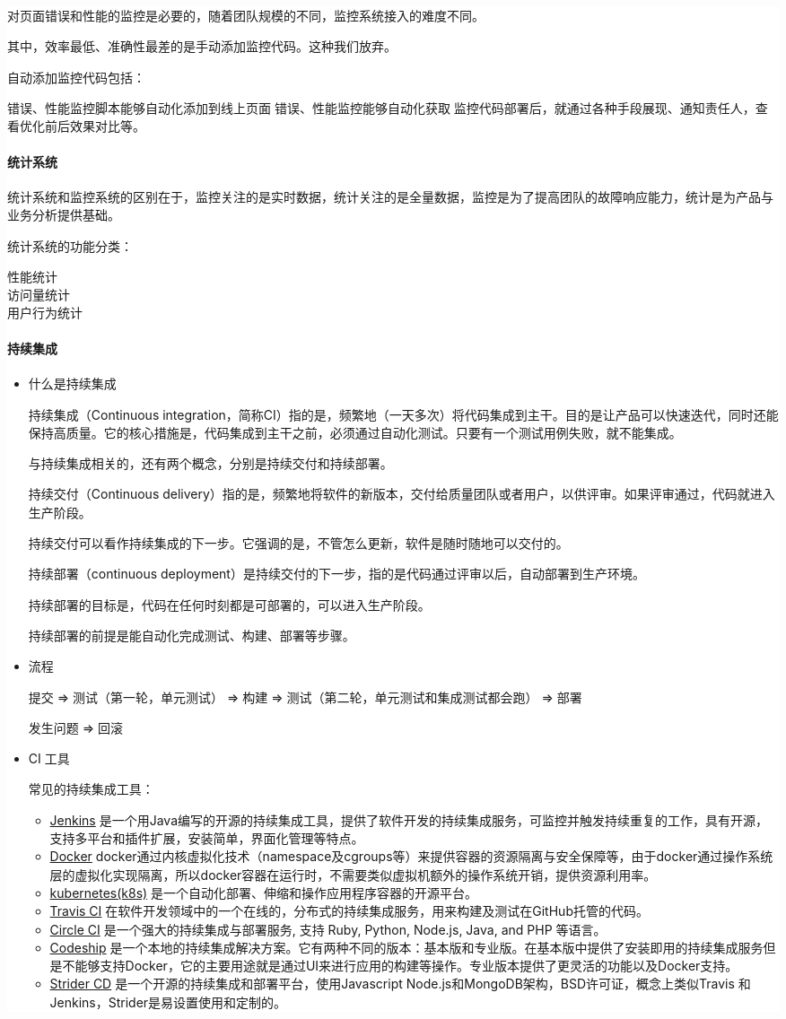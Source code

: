 对页面错误和性能的监控是必要的，随着团队规模的不同，监控系统接入的难度不同。

其中，效率最低、准确性最差的是手动添加监控代码。这种我们放弃。

自动添加监控代码包括：

错误、性能监控脚本能够自动化添加到线上页面
错误、性能监控能够自动化获取
监控代码部署后，就通过各种手段展现、通知责任人，查看优化前后效果对比等。


#### 统计系统

统计系统和监控系统的区别在于，监控关注的是实时数据，统计关注的是全量数据，监控是为了提高团队的故障响应能力，统计是为产品与业务分析提供基础。

统计系统的功能分类：

性能统计  
访问量统计  
用户行为统计  


#### 持续集成

* 什么是持续集成

	持续集成（Continuous integration，简称CI）指的是，频繁地（一天多次）将代码集成到主干。目的是让产品可以快速迭代，同时还能保持高质量。它的核心措施是，代码集成到主干之前，必须通过自动化测试。只要有一个测试用例失败，就不能集成。

	与持续集成相关的，还有两个概念，分别是持续交付和持续部署。

	持续交付（Continuous delivery）指的是，频繁地将软件的新版本，交付给质量团队或者用户，以供评审。如果评审通过，代码就进入生产阶段。

	持续交付可以看作持续集成的下一步。它强调的是，不管怎么更新，软件是随时随地可以交付的。

	持续部署（continuous deployment）是持续交付的下一步，指的是代码通过评审以后，自动部署到生产环境。

	持续部署的目标是，代码在任何时刻都是可部署的，可以进入生产阶段。

	持续部署的前提是能自动化完成测试、构建、部署等步骤。

* 流程

	提交 => 测试（第一轮，单元测试） => 构建 => 测试（第二轮，单元测试和集成测试都会跑） => 部署 

	发生问题 => 回滚

* CI 工具

	常见的持续集成工具：

	* [Jenkins](https://jenkins.io/) 是一个用Java编写的开源的持续集成工具，提供了软件开发的持续集成服务，可监控并触发持续重复的工作，具有开源，支持多平台和插件扩展，安装简单，界面化管理等特点。  
	* [Docker](https://www.docker.com/) docker通过内核虚拟化技术（namespace及cgroups等）来提供容器的资源隔离与安全保障等，由于docker通过操作系统层的虚拟化实现隔离，所以docker容器在运行时，不需要类似虚拟机额外的操作系统开销，提供资源利用率。
	* [kubernetes(k8s)](https://kubernetes.io/)   是一个自动化部署、伸缩和操作应用程序容器的开源平台。
	* [Travis CI](https://travis-ci.org/)   在软件开发领域中的一个在线的，分布式的持续集成服务，用来构建及测试在GitHub托管的代码。
	* [Circle CI](https://circleci.com/) 是一个强大的持续集成与部署服务, 支持 Ruby, Python, Node.js, Java, and PHP 等语言。  
	* [Codeship](https://codeship.com/) 是一个本地的持续集成解决方案。它有两种不同的版本：基本版和专业版。在基本版中提供了安装即用的持续集成服务但是不能够支持Docker，它的主要用途就是通过UI来进行应用的构建等操作。专业版本提供了更灵活的功能以及Docker支持。  
	* [Strider CD](http://strider-cd.github.io/) 是一个开源的持续集成和部署平台，使用Javascript Node.js和MongoDB架构，BSD许可证，概念上类似Travis 和 Jenkins，Strider是易设置使用和定制的。  
